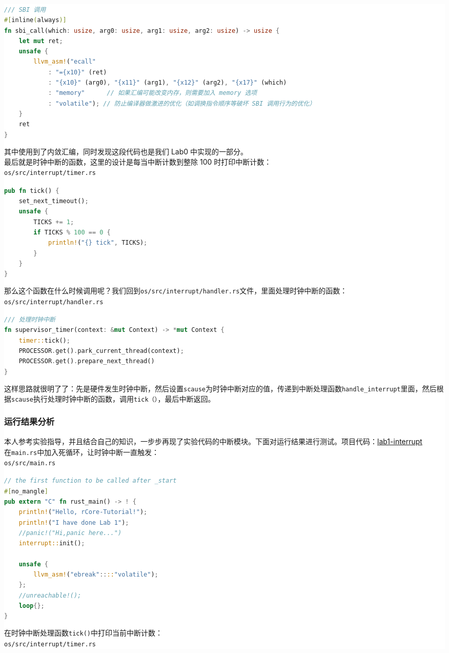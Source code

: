 ```Rust
/// SBI 调用
#[inline(always)]
fn sbi_call(which: usize, arg0: usize, arg1: usize, arg2: usize) -> usize {
    let mut ret;
    unsafe {
        llvm_asm!("ecall"
            : "={x10}" (ret)
            : "{x10}" (arg0), "{x11}" (arg1), "{x12}" (arg2), "{x17}" (which)
            : "memory"      // 如果汇编可能改变内存，则需要加入 memory 选项
            : "volatile"); // 防止编译器做激进的优化（如调换指令顺序等破坏 SBI 调用行为的优化）
    }
    ret
}
```
其中使用到了内敛汇编，同时发现这段代码也是我们 Lab0 中实现的一部分。  
最后就是时钟中断的函数，这里的设计是每当中断计数到整除 100 时打印中断计数：  
` os/src/interrupt/timer.rs `
```Rust
pub fn tick() {
    set_next_timeout();
    unsafe {
        TICKS += 1;
        if TICKS % 100 == 0 {
            println!("{} tick", TICKS);
        }
    }
}
```
那么这个函数在什么时候调用呢？我们回到` os/src/interrupt/handler.rs `文件，里面处理时钟中断的函数：  
` os/src/interrupt/handler.rs `
```Rust
/// 处理时钟中断
fn supervisor_timer(context: &mut Context) -> *mut Context {
    timer::tick();
    PROCESSOR.get().park_current_thread(context);
    PROCESSOR.get().prepare_next_thread()
}
```
这样思路就很明了了：先是硬件发生时钟中断，然后设置` scause `为时钟中断对应的值，传递到中断处理函数` handle_interrupt `里面，然后根据` scause `执行处理时钟中断的函数，调用` tick（） `，最后中断返回。  

### 运行结果分析
本人参考实验指导，并且结合自己的知识，一步步再现了实验代码的中断模块。下面对运行结果进行测试。项目代码：[lab1-interrupt](https://github.com/SKTT1Ryze/OS_Tutorial_Summer_of_Code/tree/master/rCore_Labs/Lab1/os)  
在` main.rs `中加入死循环，让时钟中断一直触发：  
` os/src/main.rs `  
```Rust
// the first function to be called after _start
#[no_mangle]
pub extern "C" fn rust_main() -> ! {
    println!("Hello, rCore-Tutorial!");
    println!("I have done Lab 1");
    //panic!("Hi,panic here...")
    interrupt::init();

    unsafe {
        llvm_asm!("ebreak"::::"volatile");
    };
    //unreachable!();
    loop{};
}
```
在时钟中断处理函数` tick() `中打印当前中断计数：  
` os/src/interrupt/timer.rs `